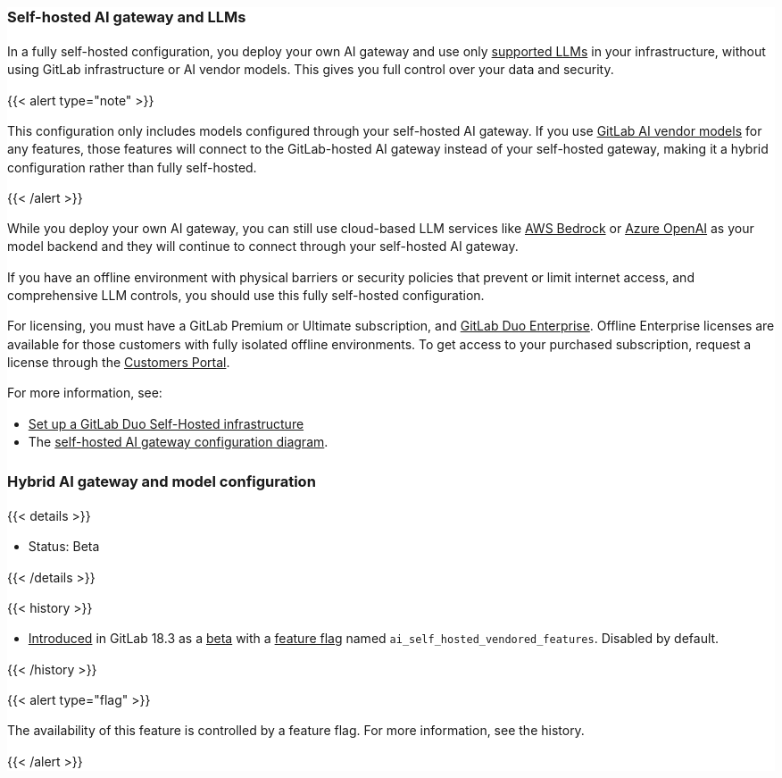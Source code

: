 ### Self-hosted AI gateway and LLMs

In a fully self-hosted configuration, you deploy your own AI gateway and use only [supported LLMs](supported_models_and_hardware_requirements.md) in your infrastructure, without using GitLab infrastructure or AI vendor models. This gives you full control over your data and security.

{{< alert type="note" >}}

This configuration only includes models configured through your self-hosted AI gateway. If you use [GitLab AI vendor models](configure_duo_features.md#configure-the-feature-to-use-a-gitlab-ai-vendor-model) for any features, those features will connect to the GitLab-hosted AI gateway instead of your self-hosted gateway, making it a hybrid configuration rather than fully self-hosted.

{{< /alert >}}

While you deploy your own AI gateway, you can still use cloud-based LLM services like [AWS Bedrock](https://aws.amazon.com/bedrock/) or [Azure OpenAI](https://azure.microsoft.com/en-us/products/ai-services/openai-service) as your model backend and they will continue to connect through your self-hosted AI gateway.

If you have an offline environment with physical barriers or security policies that prevent or limit internet access, and comprehensive LLM controls, you should use this fully self-hosted configuration.

For licensing, you must have a GitLab Premium or Ultimate subscription, and [GitLab Duo Enterprise](https://about.gitlab.com/solutions/gitlab-duo-pro/sales/?type=free-trial). Offline Enterprise licenses are available for those customers with fully isolated offline environments. To get access to your purchased subscription, request a license through the [Customers Portal](../../subscriptions/customers_portal.md).

For more information, see:

- [Set up a GitLab Duo Self-Hosted infrastructure](#set-up-a-gitlab-duo-self-hosted-infrastructure)
- The [self-hosted AI gateway configuration diagram](configuration_types.md#self-hosted-ai-gateway).

### Hybrid AI gateway and model configuration

{{< details >}}

- Status: Beta

{{< /details >}}

{{< history >}}

- [Introduced](https://gitlab.com/groups/gitlab-org/-/epics/17192) in GitLab 18.3 as a [beta](../../policy/development_stages_support.md#beta) with a [feature flag](../feature_flags/_index.md) named `ai_self_hosted_vendored_features`. Disabled by default.

{{< /history >}}

{{< alert type="flag" >}}

The availability of this feature is controlled by a feature flag.
For more information, see the history.

{{< /alert >}}
